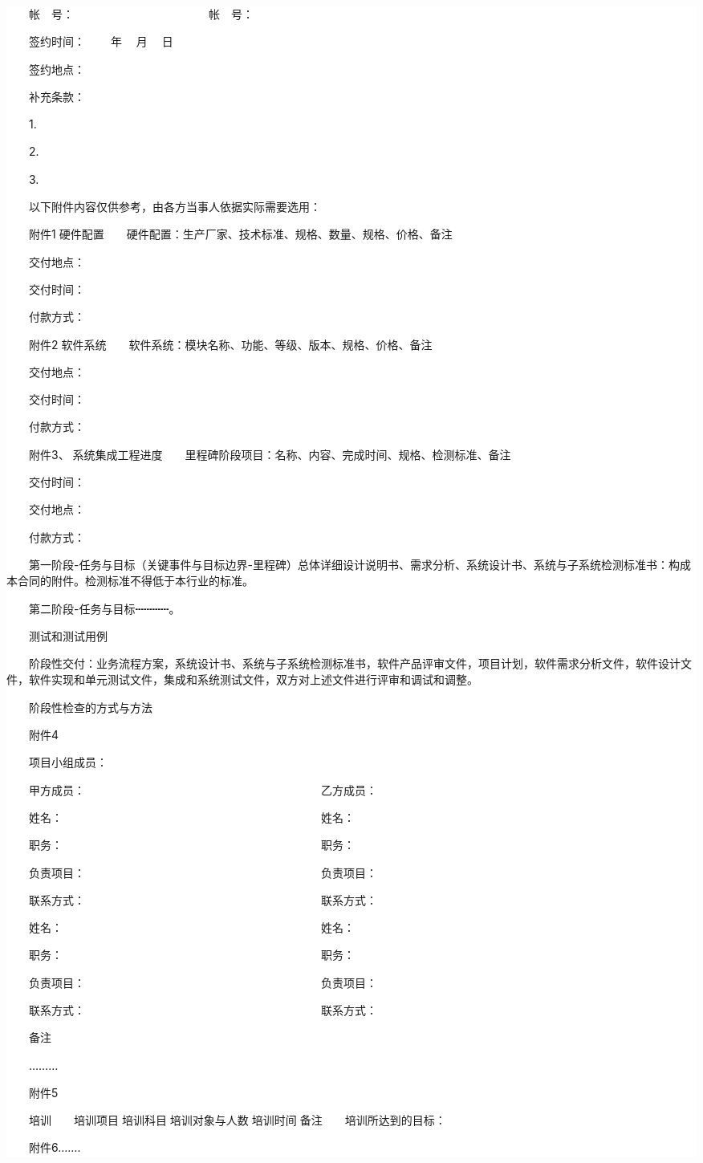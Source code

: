 　　帐　号：　　　　　　　　　　　　帐　号：　　

　　签约时间：　　 年　 月　 日

　　签约地点：　　

　　补充条款：　　

　　1. 

　　2. 

　　3. 

　　以下附件内容仅供参考，由各方当事人依据实际需要选用：　　

　　附件1 硬件配置　　硬件配置：生产厂家、技术标准、规格、数量、规格、价格、备注

　　交付地点：

　　交付时间：

　　付款方式：　　

　　附件2 软件系统　　软件系统：模块名称、功能、等级、版本、规格、价格、备注

　　交付地点：

　　交付时间：

　　付款方式：

　　附件3、 系统集成工程进度　　里程碑阶段项目：名称、内容、完成时间、规格、检测标准、备注

　　交付时间：

　　交付地点：

　　付款方式：　　

　　第一阶段-任务与目标（关键事件与目标边界-里程碑）总体详细设计说明书、需求分析、系统设计书、系统与子系统检测标准书：构成本合同的附件。检测标准不得低于本行业的标准。

　　第二阶段-任务与目标┉┉┉。

　　测试和测试用例

　　阶段性交付：业务流程方案，系统设计书、系统与子系统检测标准书，软件产品评审文件，项目计划，软件需求分析文件，软件设计文件，软件实现和单元测试文件，集成和系统测试文件，双方对上述文件进行评审和调试和调整。

　　阶段性检查的方式与方法　　

　　附件4　　　　　　　　　　　　　

　　项目小组成员：　　

　　甲方成员：　　　　　　　　　　　　　　　　　　　　　乙方成员：

　　姓名：　　　　　　　　　　　　　　　　　　　　　　　姓名：

　　职务：　　　　　　　　　　　　　　　　　　　　　　　职务：

　　负责项目：　　　　　　　　　　　　　　　　　　　　　负责项目：

　　联系方式：　　　　　　　　　　　　　　　　　　　　　联系方式：　　

　　姓名：　　　　　　　　　　　　　　　　　　　　　　　姓名：

　　职务：　　　　　　　　　　　　　　　　　　　　　　　职务：

　　负责项目：　　　　　　　　　　　　　　　　　　　　　负责项目：

　　联系方式：　　　　　　　　　　　　　　　　　　　　　联系方式：

　　备注

　　………　　

　　附件5 　　

　　培训　　培训项目 培训科目 培训对象与人数 培训时间 备注　　培训所达到的目标：　　

　　附件6…….